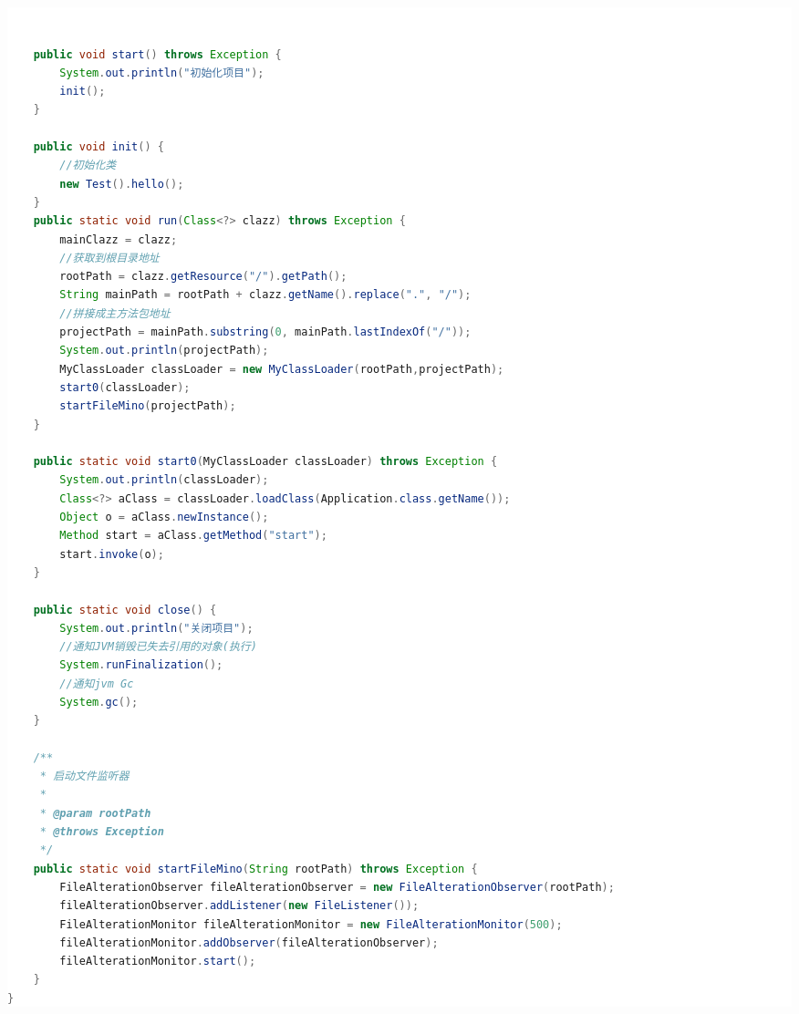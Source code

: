 ```java


    public void start() throws Exception {
        System.out.println("初始化项目");
        init();
    }

    public void init() {
        //初始化类
        new Test().hello();
    }
    public static void run(Class<?> clazz) throws Exception {
        mainClazz = clazz;
        //获取到根目录地址
        rootPath = clazz.getResource("/").getPath();
        String mainPath = rootPath + clazz.getName().replace(".", "/");
        //拼接成主方法包地址
        projectPath = mainPath.substring(0, mainPath.lastIndexOf("/"));
        System.out.println(projectPath);
        MyClassLoader classLoader = new MyClassLoader(rootPath,projectPath);
        start0(classLoader);
        startFileMino(projectPath);
    }

    public static void start0(MyClassLoader classLoader) throws Exception {
        System.out.println(classLoader);
        Class<?> aClass = classLoader.loadClass(Application.class.getName());
        Object o = aClass.newInstance();
        Method start = aClass.getMethod("start");
        start.invoke(o);
    }

    public static void close() {
        System.out.println("关闭项目");
        //通知JVM销毁已失去引用的对象(执行)
        System.runFinalization();
        //通知jvm Gc
        System.gc();
    }

    /**
     * 启动文件监听器
     *
     * @param rootPath
     * @throws Exception
     */
    public static void startFileMino(String rootPath) throws Exception {
        FileAlterationObserver fileAlterationObserver = new FileAlterationObserver(rootPath);
        fileAlterationObserver.addListener(new FileListener());
        FileAlterationMonitor fileAlterationMonitor = new FileAlterationMonitor(500);
        fileAlterationMonitor.addObserver(fileAlterationObserver);
        fileAlterationMonitor.start();
    }
}


```
